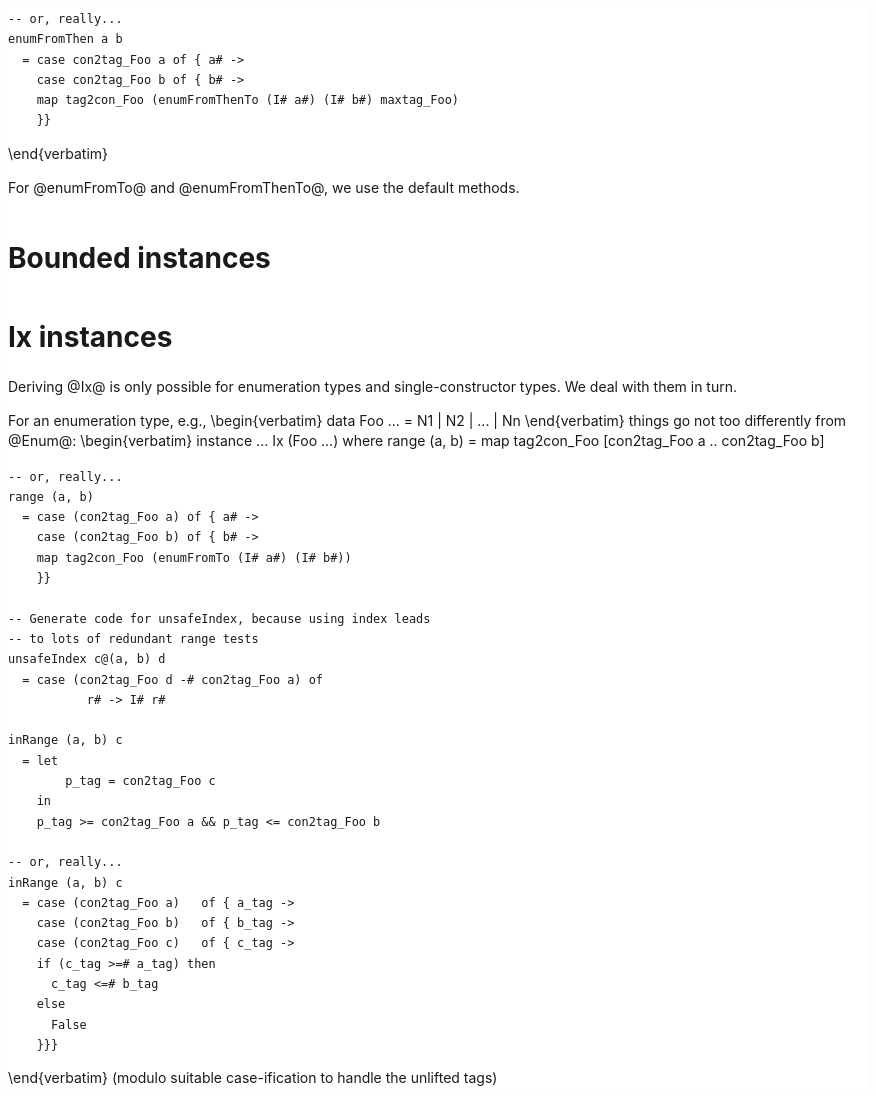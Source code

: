     -- or, really...
    enumFromThen a b
      = case con2tag_Foo a of { a# ->
        case con2tag_Foo b of { b# ->
        map tag2con_Foo (enumFromThenTo (I# a#) (I# b#) maxtag_Foo)
        }}
\end{verbatim}

For @enumFromTo@ and @enumFromThenTo@, we use the default methods.


# Bounded instances


# Ix instances


Deriving @Ix@ is only possible for enumeration types and
single-constructor types.  We deal with them in turn.

For an enumeration type, e.g.,
\begin{verbatim}
    data Foo ... = N1 | N2 | ... | Nn
\end{verbatim}
things go not too differently from @Enum@:
\begin{verbatim}
instance ... Ix (Foo ...) where
    range (a, b)
      = map tag2con_Foo [con2tag_Foo a .. con2tag_Foo b]

    -- or, really...
    range (a, b)
      = case (con2tag_Foo a) of { a# ->
        case (con2tag_Foo b) of { b# ->
        map tag2con_Foo (enumFromTo (I# a#) (I# b#))
        }}

    -- Generate code for unsafeIndex, because using index leads
    -- to lots of redundant range tests
    unsafeIndex c@(a, b) d
      = case (con2tag_Foo d -# con2tag_Foo a) of
               r# -> I# r#

    inRange (a, b) c
      = let
            p_tag = con2tag_Foo c
        in
        p_tag >= con2tag_Foo a && p_tag <= con2tag_Foo b

    -- or, really...
    inRange (a, b) c
      = case (con2tag_Foo a)   of { a_tag ->
        case (con2tag_Foo b)   of { b_tag ->
        case (con2tag_Foo c)   of { c_tag ->
        if (c_tag >=# a_tag) then
          c_tag <=# b_tag
        else
          False
        }}}
\end{verbatim}
(modulo suitable case-ification to handle the unlifted tags)
